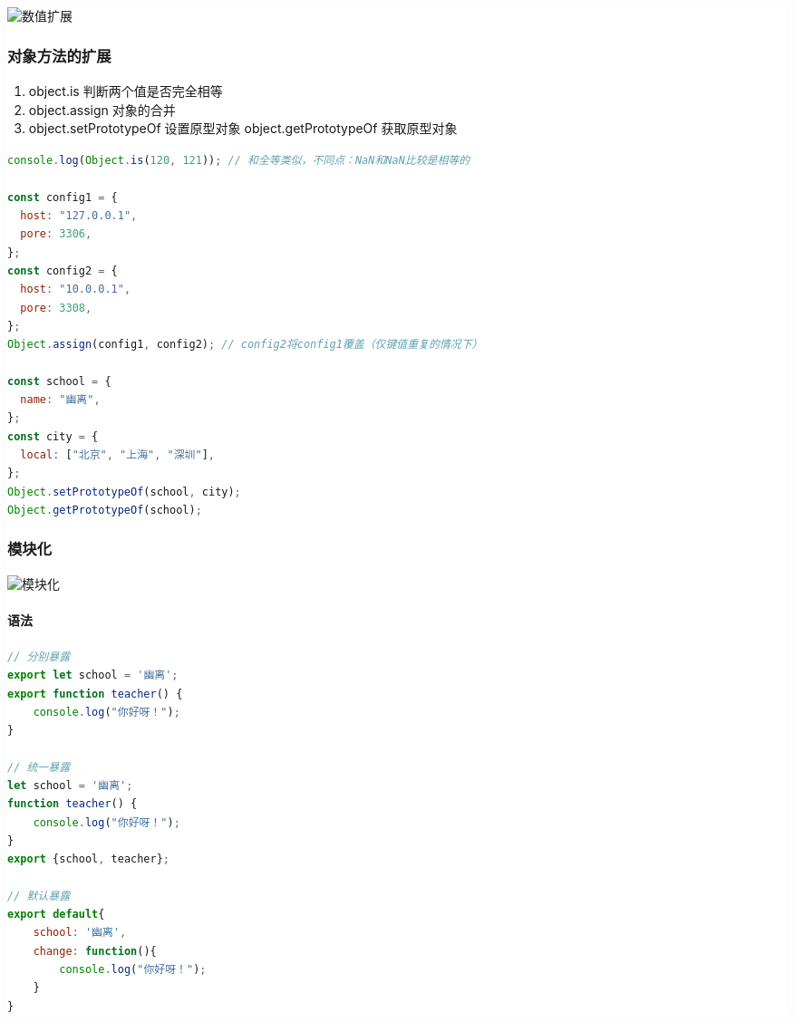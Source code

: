 ![数值扩展](C:\Users\lbg\Desktop\框架\笔记图片\网页捕获_12-3-2022_14248_.jpeg)

### 对象方法的扩展

1. object.is 判断两个值是否完全相等
2. object.assign 对象的合并
3. object.setPrototypeOf  设置原型对象   object.getPrototypeOf   获取原型对象

```js
console.log(Object.is(120, 121)); // 和全等类似，不同点：NaN和NaN比较是相等的

const config1 = {
  host: "127.0.0.1",
  pore: 3306,
};
const config2 = {
  host: "10.0.0.1",
  pore: 3308,
};
Object.assign(config1, config2); // config2将config1覆盖（仅键值重复的情况下）

const school = {
  name: "幽离",
};
const city = {
  local: ["北京", "上海", "深圳"],
};
Object.setPrototypeOf(school, city);
Object.getPrototypeOf(school);
```

### 模块化

![模块化](C:\Users\lbg\Desktop\框架\笔记图片\网页捕获_12-3-2022_145411_.jpeg)

#### 语法

```1.js
// 分别暴露
export let school = '幽离';
export function teacher() {
    console.log("你好呀！");
}

// 统一暴露
let school = '幽离';
function teacher() {
    console.log("你好呀！");
}
export {school, teacher};

// 默认暴露
export default{
    school: '幽离',
    change: function(){
        console.log("你好呀！");
    }
}
```
